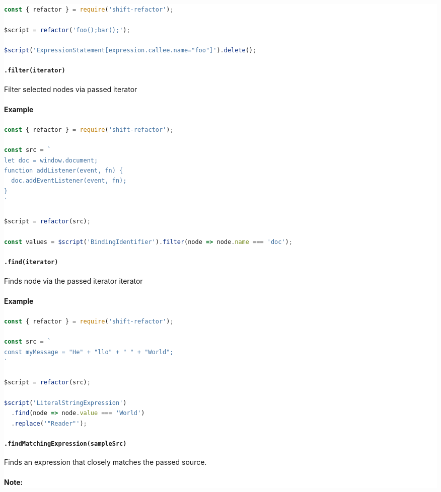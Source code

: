 ```js
const { refactor } = require('shift-refactor');

$script = refactor('foo();bar();');

$script('ExpressionStatement[expression.callee.name="foo"]').delete();
```

#### `.filter(iterator)`

Filter selected nodes via passed iterator

#### Example

```js
const { refactor } = require('shift-refactor');

const src = `
let doc = window.document;
function addListener(event, fn) {
  doc.addEventListener(event, fn);
}
`

$script = refactor(src);

const values = $script('BindingIdentifier').filter(node => node.name === 'doc');
```

#### `.find(iterator)`

Finds node via the passed iterator iterator

#### Example

```js
const { refactor } = require('shift-refactor');

const src = `
const myMessage = "He" + "llo" + " " + "World";
`

$script = refactor(src);

$script('LiteralStringExpression')
  .find(node => node.value === 'World')
  .replace('"Reader"');
```

#### `.findMatchingExpression(sampleSrc)`

Finds an expression that closely matches the passed source.

#### Note:
